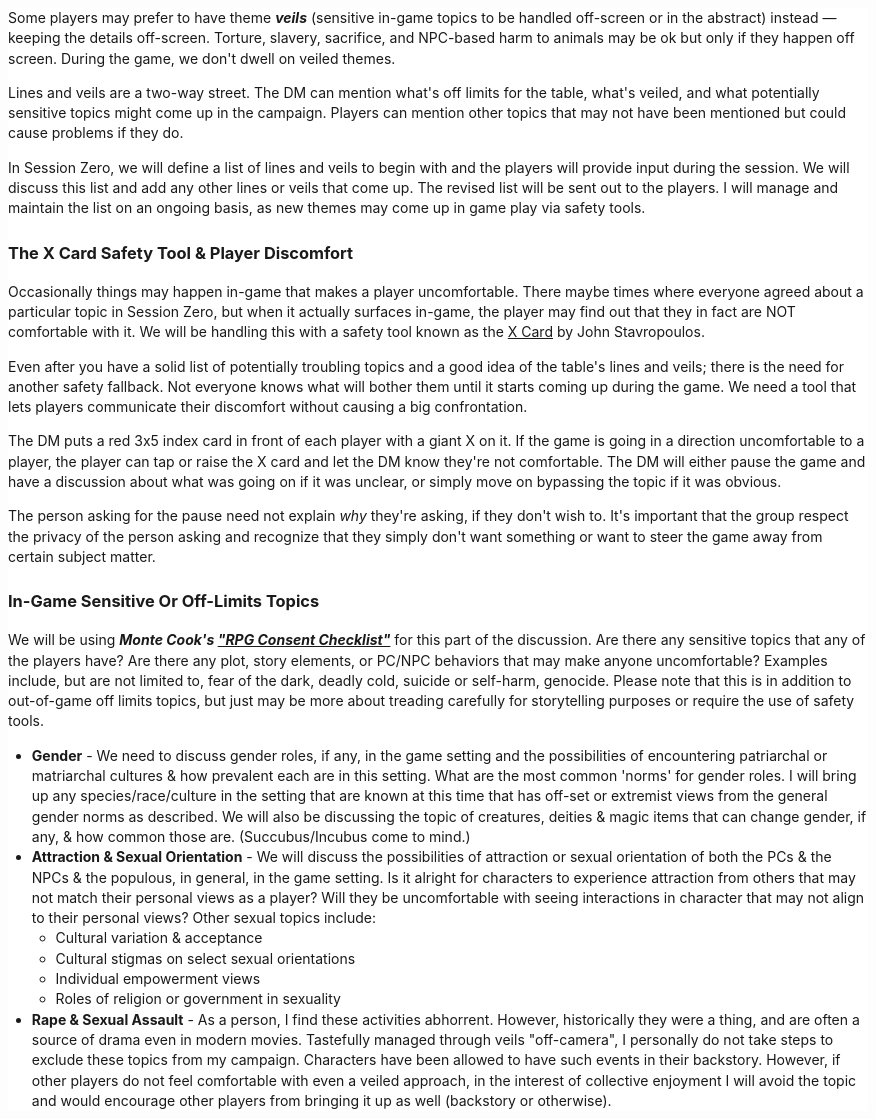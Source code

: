 Some players may prefer to have theme ***veils*** (sensitive in-game topics to be handled off-screen or in the abstract) instead — keeping the details off-screen. Torture, slavery, sacrifice, and NPC-based harm to animals may be ok but only if they happen off screen. During the game, we don't dwell on veiled themes.

Lines and veils are a two-way street. The DM can mention what's off limits for the table, what's veiled, and what potentially sensitive topics might come up in the campaign. Players can mention other topics that may not have been mentioned but could cause problems if they do.

In Session Zero, we will define a list of lines and veils to begin with and the players will provide input during the session. We will discuss this list and add any other lines or veils that come up. The revised list will be sent out to the players. I will manage and maintain the list on an ongoing basis, as new themes may come up in game play via safety tools. 

### The X Card Safety Tool & Player Discomfort

Occasionally things may happen in-game that makes a player uncomfortable. There maybe times where everyone agreed about a particular topic in Session Zero, but when it actually surfaces in-game, the player may find out that they in fact are NOT comfortable with it. We will be handling this with a safety tool known as the [X Card](https://en.wikipedia.org/wiki/X-Card) by John Stavropoulos.

Even after you have a solid list of potentially troubling topics and a good idea of the table's lines and veils; there is the need for another safety fallback. Not everyone knows what will bother them until it starts coming up during the game. We need a tool that lets players communicate their discomfort without causing a big confrontation.

The DM puts a red 3x5 index card in front of each player with a giant X on it. If the game is going in a direction uncomfortable to a player, the player can tap or raise the X card and let the DM know they're not comfortable. The DM will either pause the game and have a discussion about what was going on if it was unclear, or simply move on bypassing the topic if it was obvious.

The person asking for the pause need not explain _why_ they're asking, if they don't wish to. It's important that the group respect the privacy of the person asking and recognize that they simply don't want something or want to steer the game away from certain subject matter.

### In-Game Sensitive Or Off-Limits Topics

We will be using ***Monte Cook's ["RPG Consent Checklist"](https://www.montecookgames.com/store/product/consent-in-gaming/)*** for this part of the discussion. Are there any sensitive topics that any of the players have? Are there any plot, story elements, or PC/NPC behaviors that may make anyone uncomfortable? Examples include, but are not limited to, fear of the dark, deadly cold, suicide or self-harm, genocide. Please note that this is in addition to out-of-game off limits topics, but just may be more about treading carefully for storytelling purposes or require the use of safety tools.

- **Gender** - We need to discuss gender roles, if any, in the game setting and the possibilities of encountering patriarchal or matriarchal cultures & how prevalent each are in this setting. What are the most common 'norms' for gender roles. I will bring up any species/race/culture in the setting that are known at this time that has off-set or extremist views from the general gender norms as described. We will also be discussing the topic of creatures, deities & magic items that can change gender, if any, & how common those are. (Succubus/Incubus come to mind.)
- **Attraction & Sexual Orientation** - We will discuss the possibilities of attraction or sexual orientation of both the PCs & the NPCs & the populous, in general, in the game setting. Is it alright for characters to experience attraction from others that may not match their personal views as a player? Will they be uncomfortable with seeing interactions in character that may not align to their personal views? Other sexual topics include:
	- Cultural variation & acceptance
	- Cultural stigmas on select sexual orientations
	- Individual empowerment views
	- Roles of religion or government in sexuality
- **Rape & Sexual Assault** - As a person, I find these activities abhorrent. However, historically they were a thing, and are often a source of drama even in modern movies. Tastefully managed through veils "off-camera", I personally do not take steps to exclude these topics from my campaign. Characters have been allowed to have such events in their backstory. However, if other players do not feel comfortable with even a veiled approach, in the interest of collective enjoyment I will avoid the topic and would encourage other players from bringing it up as well (backstory or otherwise).